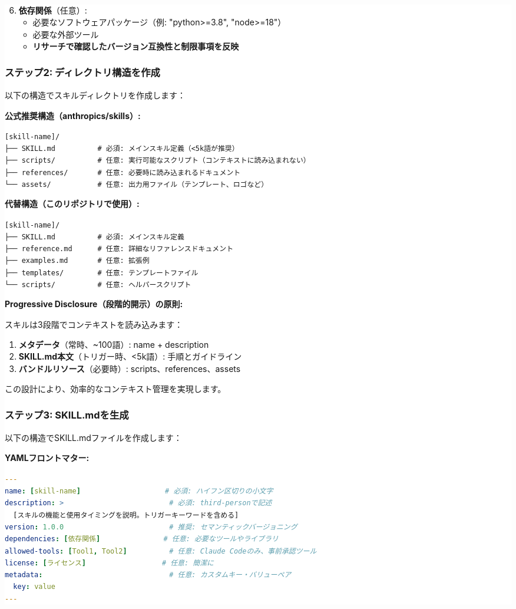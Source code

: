 6. **依存関係**（任意）:
   - 必要なソフトウェアパッケージ（例: "python>=3.8", "node>=18"）
   - 必要な外部ツール
   - **リサーチで確認したバージョン互換性と制限事項を反映**

### ステップ2: ディレクトリ構造を作成

以下の構造でスキルディレクトリを作成します：

**公式推奨構造（anthropics/skills）:**
```
[skill-name]/
├── SKILL.md          # 必須: メインスキル定義（<5k語が推奨）
├── scripts/          # 任意: 実行可能なスクリプト（コンテキストに読み込まれない）
├── references/       # 任意: 必要時に読み込まれるドキュメント
└── assets/           # 任意: 出力用ファイル（テンプレート、ロゴなど）
```

**代替構造（このリポジトリで使用）:**
```
[skill-name]/
├── SKILL.md          # 必須: メインスキル定義
├── reference.md      # 任意: 詳細なリファレンスドキュメント
├── examples.md       # 任意: 拡張例
├── templates/        # 任意: テンプレートファイル
└── scripts/          # 任意: ヘルパースクリプト
```

**Progressive Disclosure（段階的開示）の原則:**

スキルは3段階でコンテキストを読み込みます：

1. **メタデータ**（常時、~100語）: name + description
2. **SKILL.md本文**（トリガー時、<5k語）: 手順とガイドライン
3. **バンドルリソース**（必要時）: scripts、references、assets

この設計により、効率的なコンテキスト管理を実現します。

### ステップ3: SKILL.mdを生成

以下の構造でSKILL.mdファイルを作成します：

**YAMLフロントマター:**

```yaml
---
name: [skill-name]                    # 必須: ハイフン区切りの小文字
description: >                         # 必須: third-personで記述
  [スキルの機能と使用タイミングを説明。トリガーキーワードを含める]
version: 1.0.0                         # 推奨: セマンティックバージョニング
dependencies: [依存関係]               # 任意: 必要なツールやライブラリ
allowed-tools: [Tool1, Tool2]          # 任意: Claude Codeのみ、事前承認ツール
license: [ライセンス]                  # 任意: 簡潔に
metadata:                              # 任意: カスタムキー・バリューペア
  key: value
---
```
